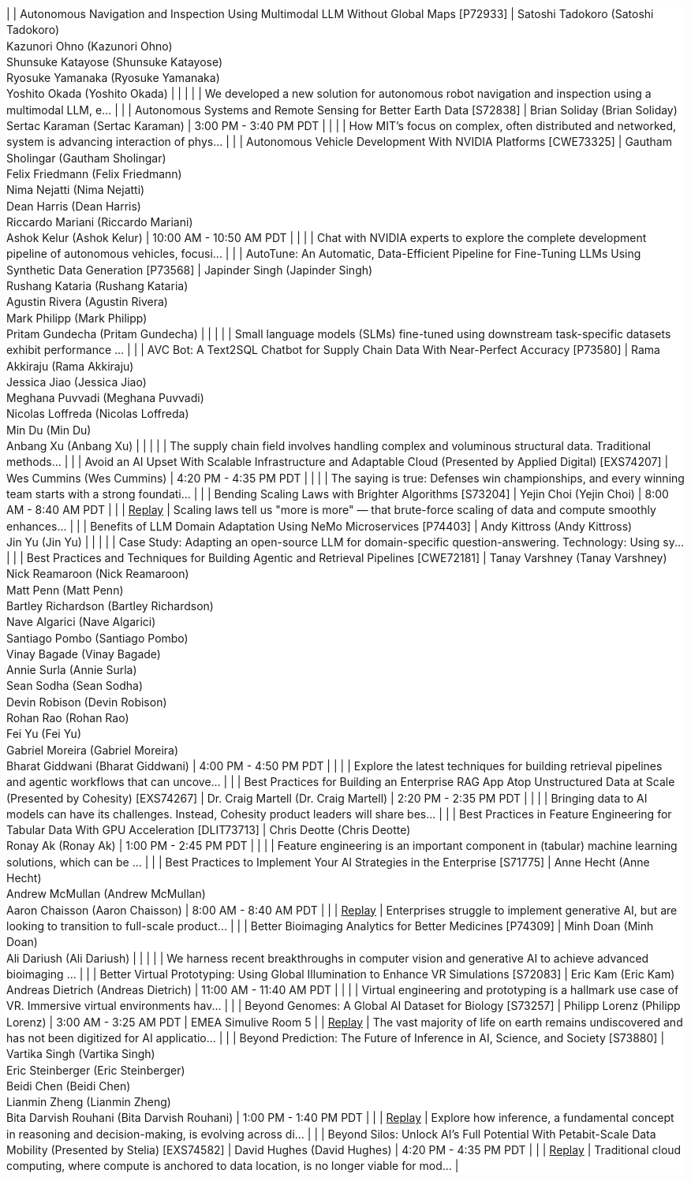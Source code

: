 |  | Autonomous Navigation and Inspection Using Multimodal LLM Without Global Maps [P72933] | Satoshi Tadokoro (Satoshi Tadokoro)<br>Kazunori Ohno (Kazunori Ohno)<br>Shunsuke Katayose (Shunsuke Katayose)<br>Ryosuke Yamanaka (Ryosuke Yamanaka)<br>Yoshito Okada (Yoshito Okada) |  |  |  |  | We developed a new solution for autonomous robot navigation and inspection using a multimodal LLM, e... |
|  | Autonomous Systems and Remote Sensing for Better Earth Data [S72838] | Brian Soliday (Brian Soliday)<br>Sertac Karaman (Sertac Karaman) | 3:00 PM - 3:40 PM PDT |  |  |  | How MIT’s focus on complex, often distributed and networked, system is advancing interaction of phys... |
|  | Autonomous Vehicle Development With NVIDIA Platforms [CWE73325] | Gautham Sholingar (Gautham Sholingar)<br>Felix Friedmann (Felix Friedmann)<br>Nima Nejatti (Nima Nejatti)<br>Dean Harris (Dean Harris)<br>Riccardo Mariani (Riccardo Mariani)<br>Ashok Kelur (Ashok Kelur) | 10:00 AM - 10:50 AM PDT |  |  |  | Chat with NVIDIA experts to explore the complete development pipeline of autonomous vehicles, focusi... |
|  | AutoTune: An Automatic, Data-Efficient Pipeline for Fine-Tuning LLMs Using Synthetic Data Generation [P73568] | Japinder Singh (Japinder Singh)<br>Rushang Kataria (Rushang Kataria)<br>Agustin Rivera (Agustin Rivera)<br>Mark Philipp (Mark Philipp)<br>Pritam Gundecha (Pritam Gundecha) |  |  |  |  | Small language models (SLMs) fine-tuned using downstream task-specific datasets exhibit performance ... |
|  | AVC Bot: A Text2SQL Chatbot for Supply Chain Data With Near-Perfect Accuracy [P73580] | Rama Akkiraju (Rama Akkiraju)<br>Jessica Jiao (Jessica Jiao)<br>Meghana Puvvadi (Meghana Puvvadi)<br>Nicolas Loffreda (Nicolas Loffreda)<br>Min Du (Min Du)<br>Anbang Xu (Anbang Xu) |  |  |  |  | The supply chain field involves handling complex and voluminous structural data. Traditional methods... |
|  | Avoid an AI Upset With Scalable Infrastructure and Adaptable Cloud (Presented by Applied Digital) [EXS74207] | Wes Cummins (Wes Cummins) | 4:20 PM - 4:35 PM PDT |  |  |  | The saying is true: Defenses win championships, and every winning team starts with a strong foundati... |
|  | Bending Scaling Laws with Brighter Algorithms [S73204] | Yejin Choi (Yejin Choi) | 8:00 AM - 8:40 AM PDT |  |  | [Replay](javascript:void()) | Scaling laws tell us "more is more" — that brute-force scaling of data and compute smoothly enhances... |
|  | Benefits of LLM Domain Adaptation Using NeMo Microservices [P74403] | Andy Kittross (Andy Kittross)<br>Jin Yu (Jin Yu) |  |  |  |  | Case Study: Adapting an open-source LLM for domain-specific question-answering. Technology: Using sy... |
|  | Best Practices and Techniques for Building Agentic and Retrieval Pipelines [CWE72181] | Tanay Varshney (Tanay Varshney)<br>Nick Reamaroon (Nick Reamaroon)<br>Matt Penn (Matt Penn)<br>Bartley Richardson (Bartley Richardson)<br>Nave Algarici (Nave Algarici)<br>Santiago Pombo (Santiago Pombo)<br>Vinay Bagade (Vinay Bagade)<br>Annie Surla (Annie Surla)<br>Sean Sodha (Sean Sodha)<br>Devin Robison (Devin Robison)<br>Rohan Rao (Rohan Rao)<br>Fei Yu (Fei Yu)<br>Gabriel Moreira (Gabriel Moreira)<br>Bharat Giddwani (Bharat Giddwani) | 4:00 PM - 4:50 PM PDT |  |  |  | Explore the latest techniques for building retrieval pipelines and agentic workflows that can uncove... |
|  | Best Practices for Building an Enterprise RAG App Atop Unstructured Data at Scale (Presented by Cohesity) [EXS74267] | Dr. Craig Martell (Dr. Craig Martell) | 2:20 PM - 2:35 PM PDT |  |  |  | Bringing data to AI models can have its challenges. Instead, Cohesity product leaders will share bes... |
|  | Best Practices in Feature Engineering for Tabular Data With GPU Acceleration [DLIT73713] | Chris Deotte (Chris Deotte)<br>Ronay Ak (Ronay Ak) | 1:00 PM - 2:45 PM PDT |  |  |  | Feature engineering is an important component in (tabular) machine learning solutions, which can be ... |
|  | Best Practices to Implement Your AI Strategies in the Enterprise [S71775] | Anne Hecht (Anne Hecht)<br>Andrew McMullan (Andrew McMullan)<br>Aaron Chaisson (Aaron Chaisson) | 8:00 AM - 8:40 AM PDT |  |  | [Replay](javascript:void()) | Enterprises struggle to implement generative AI, but are looking to transition to full-scale product... |
|  | Better Bioimaging Analytics for Better Medicines [P74309] | Minh Doan (Minh Doan)<br>Ali Dariush (Ali Dariush) |  |  |  |  | We harness recent breakthroughs in computer vision and generative AI to achieve advanced bioimaging ... |
|  | Better Virtual Prototyping: Using Global Illumination to Enhance VR Simulations [S72083] | Eric Kam (Eric Kam)<br>Andreas Dietrich (Andreas Dietrich) | 11:00 AM - 11:40 AM PDT |  |  |  | Virtual engineering and prototyping is a hallmark use case of VR. Immersive virtual environments hav... |
|  | Beyond Genomes: A Global AI Dataset for Biology [S73257] | Philipp Lorenz (Philipp Lorenz) | 3:00 AM - 3:25 AM PDT | EMEA Simulive Room 5 |  | [Replay](javascript:void()) | The vast majority of life on earth remains undiscovered and has not been digitized for AI applicatio... |
|  | Beyond Prediction: The Future of Inference in AI, Science, and Society [S73880] | Vartika Singh (Vartika Singh)<br>Eric Steinberger (Eric Steinberger)<br>Beidi Chen (Beidi Chen)<br>Lianmin Zheng (Lianmin Zheng)<br>Bita Darvish Rouhani (Bita Darvish Rouhani) | 1:00 PM - 1:40 PM PDT |  |  | [Replay](javascript:void()) | Explore how inference, a fundamental concept in reasoning and decision-making, is evolving across di... |
|  | Beyond Silos: Unlock AI’s Full Potential With Petabit-Scale Data Mobility (Presented by Stelia) [EXS74582] | David Hughes (David Hughes) | 4:20 PM - 4:35 PM PDT |  |  | [Replay](javascript:void()) | Traditional cloud computing, where compute is anchored to data location, is no longer viable for mod... |